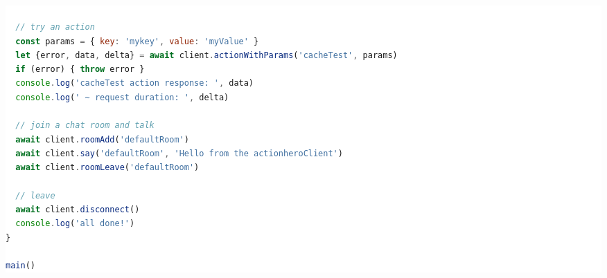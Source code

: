 ```js

  // try an action
  const params = { key: 'mykey', value: 'myValue' }
  let {error, data, delta} = await client.actionWithParams('cacheTest', params)
  if (error) { throw error }
  console.log('cacheTest action response: ', data)
  console.log(' ~ request duration: ', delta)

  // join a chat room and talk
  await client.roomAdd('defaultRoom')
  await client.say('defaultRoom', 'Hello from the actionheroClient')
  await client.roomLeave('defaultRoom')

  // leave
  await client.disconnect()
  console.log('all done!')
}

main()
```
